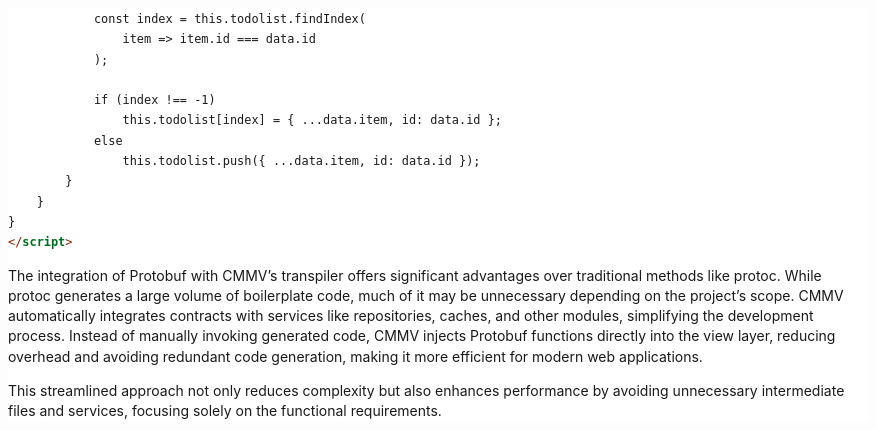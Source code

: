 ```html
            const index = this.todolist.findIndex(
                item => item.id === data.id
            );
            
            if (index !== -1) 
                this.todolist[index] = { ...data.item, id: data.id };
            else 
                this.todolist.push({ ...data.item, id: data.id });
        } 
    }
}
</script>
```

The integration of Protobuf with CMMV’s transpiler offers significant advantages over traditional methods like protoc. While protoc generates a large volume of boilerplate code, much of it may be unnecessary depending on the project’s scope. CMMV automatically integrates contracts with services like repositories, caches, and other modules, simplifying the development process. Instead of manually invoking generated code, CMMV injects Protobuf functions directly into the view layer, reducing overhead and avoiding redundant code generation, making it more efficient for modern web applications.

This streamlined approach not only reduces complexity but also enhances performance by avoiding unnecessary intermediate files and services, focusing solely on the functional requirements.